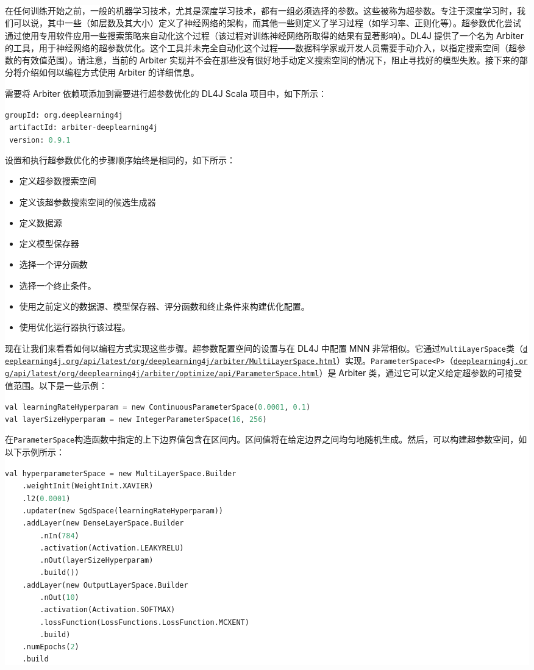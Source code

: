 在任何训练开始之前，一般的机器学习技术，尤其是深度学习技术，都有一组必须选择的参数。这些被称为超参数。专注于深度学习时，我们可以说，其中一些（如层数及其大小）定义了神经网络的架构，而其他一些则定义了学习过程（如学习率、正则化等）。超参数优化尝试通过使用专用软件应用一些搜索策略来自动化这个过程（该过程对训练神经网络所取得的结果有显著影响）。DL4J 提供了一个名为 Arbiter 的工具，用于神经网络的超参数优化。这个工具并未完全自动化这个过程——数据科学家或开发人员需要手动介入，以指定搜索空间（超参数的有效值范围）。请注意，当前的 Arbiter 实现并不会在那些没有很好地手动定义搜索空间的情况下，阻止寻找好的模型失败。接下来的部分将介绍如何以编程方式使用 Arbiter 的详细信息。

需要将 Arbiter 依赖项添加到需要进行超参数优化的 DL4J Scala 项目中，如下所示：

```py
groupId: org.deeplearning4j
 artifactId: arbiter-deeplearning4j
 version: 0.9.1
```

设置和执行超参数优化的步骤顺序始终是相同的，如下所示：

+   定义超参数搜索空间

+   定义该超参数搜索空间的候选生成器

+   定义数据源

+   定义模型保存器

+   选择一个评分函数

+   选择一个终止条件。

+   使用之前定义的数据源、模型保存器、评分函数和终止条件来构建优化配置。

+   使用优化运行器执行该过程。

现在让我们来看看如何以编程方式实现这些步骤。超参数配置空间的设置与在 DL4J 中配置 MNN 非常相似。它通过`MultiLayerSpace`类（[`deeplearning4j.org/api/latest/org/deeplearning4j/arbiter/MultiLayerSpace.html`](https://deeplearning4j.org/api/latest/org/deeplearning4j/arbiter/MultiLayerSpace.html)）实现。`ParameterSpace<P>`（[`deeplearning4j.org/api/latest/org/deeplearning4j/arbiter/optimize/api/ParameterSpace.html`](https://deeplearning4j.org/api/latest/org/deeplearning4j/arbiter/optimize/api/ParameterSpace.html)）是 Arbiter 类，通过它可以定义给定超参数的可接受值范围。以下是一些示例：

```py
val learningRateHyperparam = new ContinuousParameterSpace(0.0001, 0.1)  
val layerSizeHyperparam = new IntegerParameterSpace(16, 256)
```

在`ParameterSpace`构造函数中指定的上下边界值包含在区间内。区间值将在给定边界之间均匀地随机生成。然后，可以构建超参数空间，如以下示例所示：

```py
val hyperparameterSpace = new MultiLayerSpace.Builder
    .weightInit(WeightInit.XAVIER)
    .l2(0.0001)
    .updater(new SgdSpace(learningRateHyperparam))
    .addLayer(new DenseLayerSpace.Builder
        .nIn(784)
        .activation(Activation.LEAKYRELU)
        .nOut(layerSizeHyperparam)
        .build())
    .addLayer(new OutputLayerSpace.Builder
        .nOut(10)
        .activation(Activation.SOFTMAX)
        .lossFunction(LossFunctions.LossFunction.MCXENT)
        .build)
    .numEpochs(2)
    .build
```
